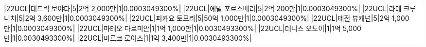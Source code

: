 |22UCL|데드릭 보야타|5|2억 2,000만|1|0.0003049300%|
|22UCL|에밀 포르스베리|5|2억 200만|1|0.0003049300%|
|22UCL|라데 크루니치|5|2억 3,600만|1|0.0003049300%|
|22UCL|피카요 토모리|5|50억 1,000만|1|0.0003049300%|
|22UCL|테전 뷰캐넌|5|2억 1,000만|1|0.0003049300%|
|22UCL|마테오 다르미안|1|1억 1,000만|1|0.0030493300%|
|22UCL|데니스 오도이|1|1억 5,000만|1|0.0030493300%|
|22UCL|마르코 로이스|1|1억 3,400만|1|0.0030493300%|
